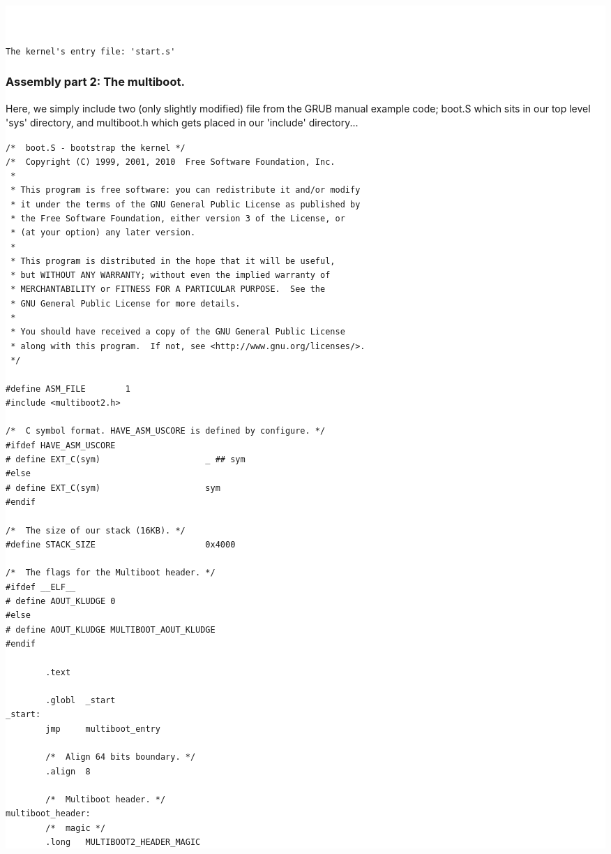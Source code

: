 ```

		
```

```
The kernel's entry file: 'start.s'
```

### Assembly part 2: The multiboot.

Here, we simply include two (only slightly modified) file from the GRUB manual example code; boot.S which sits in our top level 'sys' directory, and multiboot.h which gets placed in our 'include' directory...

```
/*  boot.S - bootstrap the kernel */
/*  Copyright (C) 1999, 2001, 2010  Free Software Foundation, Inc.
 *
 * This program is free software: you can redistribute it and/or modify
 * it under the terms of the GNU General Public License as published by
 * the Free Software Foundation, either version 3 of the License, or
 * (at your option) any later version.
 *
 * This program is distributed in the hope that it will be useful,
 * but WITHOUT ANY WARRANTY; without even the implied warranty of
 * MERCHANTABILITY or FITNESS FOR A PARTICULAR PURPOSE.  See the
 * GNU General Public License for more details.
 *
 * You should have received a copy of the GNU General Public License
 * along with this program.  If not, see <http://www.gnu.org/licenses/>.
 */

#define ASM_FILE        1
#include <multiboot2.h>

/*  C symbol format. HAVE_ASM_USCORE is defined by configure. */
#ifdef HAVE_ASM_USCORE
# define EXT_C(sym)                     _ ## sym
#else
# define EXT_C(sym)                     sym
#endif

/*  The size of our stack (16KB). */
#define STACK_SIZE                      0x4000

/*  The flags for the Multiboot header. */
#ifdef __ELF__
# define AOUT_KLUDGE 0
#else
# define AOUT_KLUDGE MULTIBOOT_AOUT_KLUDGE
#endif
        
        .text

        .globl  _start
_start:
        jmp     multiboot_entry

        /*  Align 64 bits boundary. */
        .align  8
        
        /*  Multiboot header. */
multiboot_header:
        /*  magic */
        .long   MULTIBOOT2_HEADER_MAGIC
```